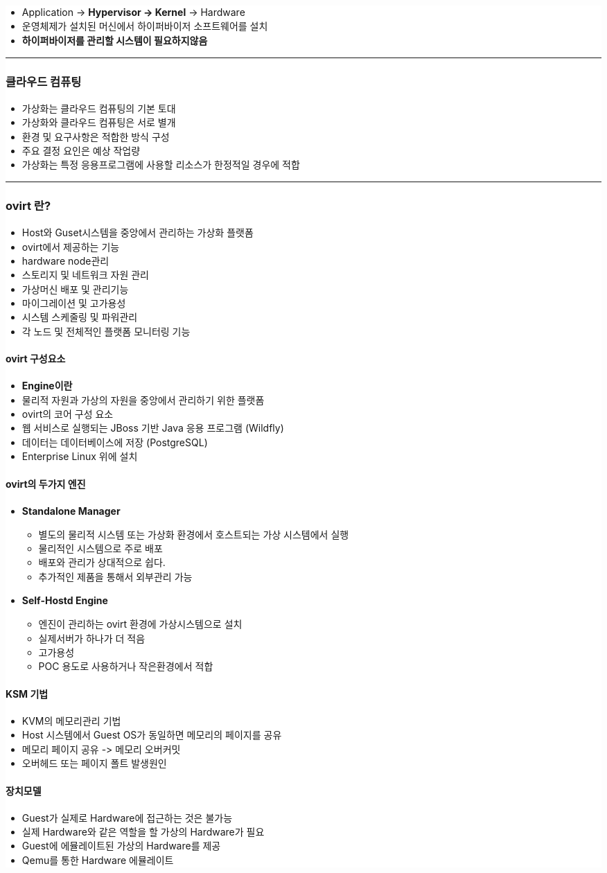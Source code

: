    + Application -> **Hypervisor -> Kernel** -> Hardware
   + 운영체제가 설치된 머신에서 하이퍼바이저 소프트웨어를 설치
   + **하이퍼바이저를 관리할 시스템이 필요하지않음**
   
***

 ### 클라우드 컴퓨팅
 + 가상화는 클라우드 컴퓨팅의 기본 토대
 + 가상화와 클라우드 컴퓨팅은 서로 별개
 + 환경 및 요구사항은 적합한 방식 구성
 + 주요 결정 요인은 예상 작업량
 + 가상화는 특정 응용프로그램에 사용할 리소스가 한정적일 경우에 적합

***
### ovirt 란?
 + Host와 Guset시스템을 중앙에서 관리하는 가상화 플랫폼
 + ovirt에서 제공하는 기능
  + hardware node관리
  + 스토리지 및 네트워크 자원 관리
  + 가상머신 배포 및 관리기능
  + 마이그레이션 및 고가용성
  + 시스템 스케줄링 및 파워관리
  + 각 노드 및 전체적인 플랫폼 모니터링 기능
  
 #### ovirt 구성요소
  + **Engine이란**
   + 물리적 자원과 가상의 자원을 중앙에서 관리하기 위한 플랫폼
   + ovirt의 코어 구성 요소
   + 웹 서비스로 실행되는 JBoss 기반 Java 응용 프로그램 (Wildfly)
   + 데이터는 데이터베이스에 저장 (PostgreSQL)
   + Enterprise Linux 위에 설치
   
 #### **ovirt의 두가지 엔진**
  + **Standalone Manager**
    + 별도의 물리적 시스템 또는 가상화 환경에서 호스트되는 가상 시스템에서 실행
    + 물리적인 시스템으로 주로 배포
    + 배포와 관리가 상대적으로 쉽다.
    + 추가적인 제품을 통해서 외부관리 가능
    
  + **Self-Hostd Engine**
    + 엔진이 관리하는 ovirt 환경에 가상시스템으로 설치
    + 실제서버가 하나가 더 적음
    + 고가용성
    + POC 용도로 사용하거나 작은환경에서 적합
    
 #### **KSM 기법**
   + KVM의 메모리관리 기법
   + Host 시스템에서 Guest OS가 동일하면 메모리의 페이지를 공유
   + 메모리 페이지 공유 -> 메모리 오버커밋
   + 오버헤드 또는 페이지 폴트 발생원인
 #### 장치모델
  + Guest가 실제로 Hardware에 접근하는 것은 불가능
  + 실제 Hardware와 같은 역할을 할 가상의 Hardware가 필요
  + Guest에 에뮬레이트된 가상의 Hardware를 제공
  + Qemu를 통한 Hardware 에뮬레이트
  